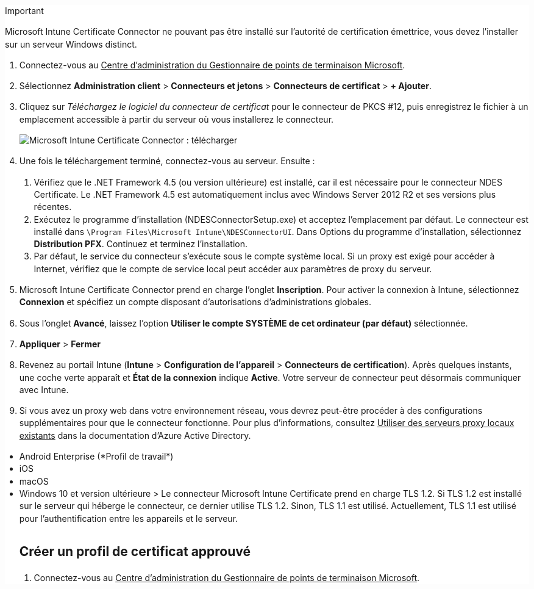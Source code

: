 > [!IMPORTANT]  
> Microsoft Intune Certificate Connector ne pouvant pas être installé sur l’autorité de certification émettrice, vous devez l’installer sur un serveur Windows distinct.  

1. Connectez-vous au [Centre d’administration du Gestionnaire de points de terminaison Microsoft](https://go.microsoft.com/fwlink/?linkid=2109431).

2. Sélectionnez **Administration client** > **Connecteurs et jetons** > **Connecteurs de certificat** > **+ Ajouter**.

3. Cliquez sur *Téléchargez le logiciel du connecteur de certificat* pour le connecteur de PKCS #12, puis enregistrez le fichier à un emplacement accessible à partir du serveur où vous installerez le connecteur.

   ![Microsoft Intune Certificate Connector : télécharger](./media/certficates-pfx-configure/download-ndes-connector.png)
 
4. Une fois le téléchargement terminé, connectez-vous au serveur. Ensuite :

    1. Vérifiez que le .NET Framework 4.5 (ou version ultérieure) est installé, car il est nécessaire pour le connecteur NDES Certificate. Le .NET Framework 4.5 est automatiquement inclus avec Windows Server 2012 R2 et ses versions plus récentes.
    2. Exécutez le programme d’installation (NDESConnectorSetup.exe) et acceptez l’emplacement par défaut. Le connecteur est installé dans `\Program Files\Microsoft Intune\NDESConnectorUI`. Dans Options du programme d’installation, sélectionnez **Distribution PFX**. Continuez et terminez l’installation.
    3. Par défaut, le service du connecteur s’exécute sous le compte système local. Si un proxy est exigé pour accéder à Internet, vérifiez que le compte de service local peut accéder aux paramètres de proxy du serveur.

5. Microsoft Intune Certificate Connector prend en charge l’onglet **Inscription**. Pour activer la connexion à Intune, sélectionnez **Connexion** et spécifiez un compte disposant d’autorisations d’administrations globales.
6. Sous l’onglet **Avancé**, laissez l’option **Utiliser le compte SYSTÈME de cet ordinateur (par défaut)** sélectionnée.
7. **Appliquer** > **Fermer**
8. Revenez au portail Intune (**Intune** > **Configuration de l’appareil** > **Connecteurs de certification**). Après quelques instants, une coche verte apparaît et **État de la connexion** indique **Active**. Votre serveur de connecteur peut désormais communiquer avec Intune.
9. Si vous avez un proxy web dans votre environnement réseau, vous devrez peut-être procéder à des configurations supplémentaires pour que le connecteur fonctionne. Pour plus d’informations, consultez [Utiliser des serveurs proxy locaux existants](https://docs.microsoft.com/azure/active-directory/manage-apps/application-proxy-configure-connectors-with-proxy-servers) dans la documentation d’Azure Active Directory.
<ul><li>Android Enterprise (*Profil de travail*)</li><li>iOS</li><li>macOS</li><li>Windows 10 et version ultérieure > Le connecteur Microsoft Intune Certificate prend en charge TLS 1.2. Si TLS 1.2 est installé sur le serveur qui héberge le connecteur, ce dernier utilise TLS 1.2. Sinon, TLS 1.1 est utilisé. Actuellement, TLS 1.1 est utilisé pour l’authentification entre les appareils et le serveur.

## <a name="create-a-trusted-certificate-profile"></a>Créer un profil de certificat approuvé

1. Connectez-vous au [Centre d’administration du Gestionnaire de points de terminaison Microsoft](https://go.microsoft.com/fwlink/?linkid=2109431).
